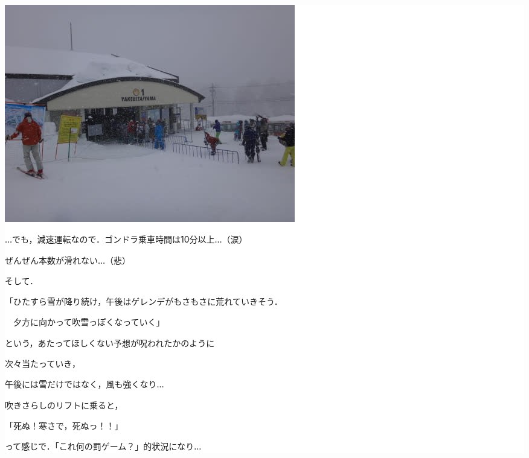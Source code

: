![2fb2886466ada08576eed04e0361bd29.jpg](images/2fb2886466ada08576eed04e0361bd29.jpg)




…でも，減速運転なので．ゴンドラ乗車時間は10分以上…（涙）


ぜんぜん本数が滑れない…（悲）





そして．


「ひたすら雪が降り続け，午後はゲレンデがもさもさに荒れていきそう．


　夕方に向かって吹雪っぽくなっていく」


という，あたってほしくない予想が呪われたかのように


次々当たっていき，


午後には雪だけではなく，風も強くなり…


吹きさらしのリフトに乗ると，


「死ぬ！寒さで，死ぬっ！！」


って感じで．「これ何の罰ゲーム？」的状況になり…



